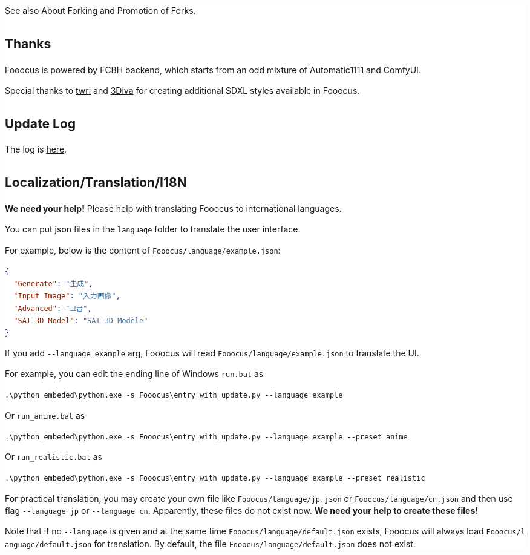 See also [About Forking and Promotion of Forks](https://github.com/lllyasviel/Fooocus/discussions/699).

## Thanks

Fooocus is powered by [FCBH backend](https://github.com/lllyasviel/Fooocus/tree/main/backend), which starts from an odd mixture of [Automatic1111](https://github.com/AUTOMATIC1111/stable-diffusion-webui) and [ComfyUI](https://github.com/comfyanonymous/ComfyUI).

Special thanks to [twri](https://github.com/twri) and [3Diva](https://github.com/3Diva) for creating additional SDXL styles available in Fooocus.

## Update Log

The log is [here](update_log.md).

## Localization/Translation/I18N

**We need your help!** Please help with translating Fooocus to international languages.

You can put json files in the `language` folder to translate the user interface.

For example, below is the content of `Fooocus/language/example.json`:

```json
{
  "Generate": "生成",
  "Input Image": "入力画像",
  "Advanced": "고급",
  "SAI 3D Model": "SAI 3D Modèle"
}
```

If you add `--language example` arg, Fooocus will read `Fooocus/language/example.json` to translate the UI.

For example, you can edit the ending line of Windows `run.bat` as

    .\python_embeded\python.exe -s Fooocus\entry_with_update.py --language example

Or `run_anime.bat` as

    .\python_embeded\python.exe -s Fooocus\entry_with_update.py --language example --preset anime

Or `run_realistic.bat` as

    .\python_embeded\python.exe -s Fooocus\entry_with_update.py --language example --preset realistic

For practical translation, you may create your own file like `Fooocus/language/jp.json` or `Fooocus/language/cn.json` and then use flag `--language jp` or `--language cn`. Apparently, these files do not exist now. **We need your help to create these files!**

Note that if no `--language` is given and at the same time `Fooocus/language/default.json` exists, Fooocus will always load `Fooocus/language/default.json` for translation. By default, the file `Fooocus/language/default.json` does not exist.
